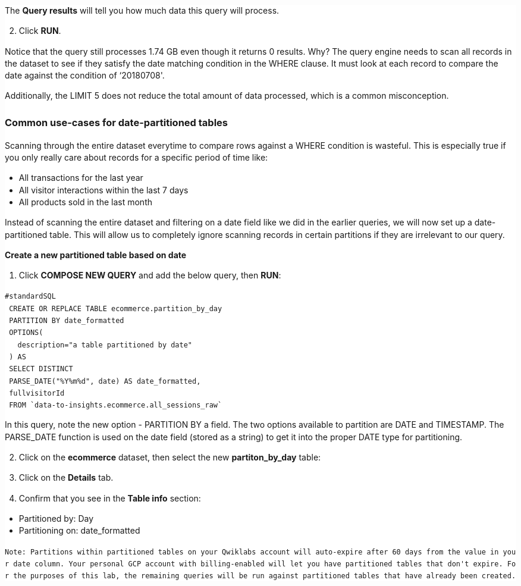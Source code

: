 The **Query results** will tell you how much data this query will process.

2. Click **RUN**.

Notice that the query still processes 1.74 GB even though it returns 0 results. Why? The query engine needs to scan all records in the dataset to see if they satisfy the date matching condition in the WHERE clause. It must look at each record to compare the date against the condition of ‘20180708'.

Additionally, the LIMIT 5 does not reduce the total amount of data processed, which is a common misconception.

### Common use-cases for date-partitioned tables

Scanning through the entire dataset everytime to compare rows against a WHERE condition is wasteful. This is especially true if you only really care about records for a specific period of time like:

* All transactions for the last year
* All visitor interactions within the last 7 days
* All products sold in the last month

Instead of scanning the entire dataset and filtering on a date field like we did in the earlier queries, we will now set up a date-partitioned table. This will allow us to completely ignore scanning records in certain partitions if they are irrelevant to our query.

**Create a new partitioned table based on date**

1. Click **COMPOSE NEW QUERY** and add the below query, then **RUN**:
```
#standardSQL
 CREATE OR REPLACE TABLE ecommerce.partition_by_day
 PARTITION BY date_formatted
 OPTIONS(
   description="a table partitioned by date"
 ) AS
 SELECT DISTINCT
 PARSE_DATE("%Y%m%d", date) AS date_formatted,
 fullvisitorId
 FROM `data-to-insights.ecommerce.all_sessions_raw`
```

In this query, note the new option - PARTITION BY a field. The two options available to partition are DATE and TIMESTAMP. The PARSE_DATE function is used on the date field (stored as a string) to get it into the proper DATE type for partitioning.

2. Click on the **ecommerce** dataset, then select the new **partiton_by_day** table:

3. Click on the **Details** tab.

4. Confirm that you see in the **Table info** section:

* Partitioned by: Day
* Partitioning on: date_formatted

`Note: Partitions within partitioned tables on your Qwiklabs account will auto-expire after 60 days from the value in your date column. Your personal GCP account with billing-enabled will let you have partitioned tables that don't expire. For the purposes of this lab, the remaining queries will be run against partitioned tables that have already been created.`
